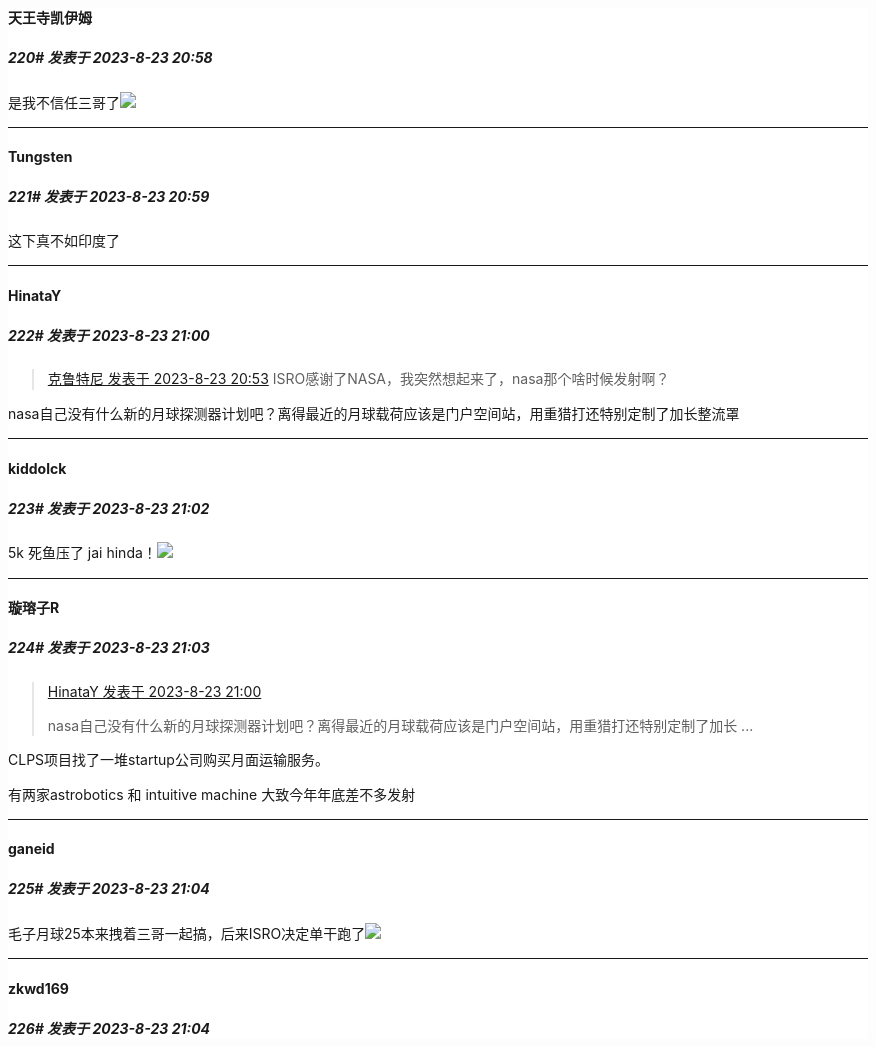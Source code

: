 ####  天王寺凯伊姆  
##### 220#       发表于 2023-8-23 20:58

是我不信任三哥了<img src="https://static.saraba1st.com/image/smiley/face2017/067.png" referrerpolicy="no-referrer">

*****

####  Tungsten  
##### 221#       发表于 2023-8-23 20:59

这下真不如印度了

*****

####  HinataY  
##### 222#       发表于 2023-8-23 21:00

<blockquote><a href="httphttps://bbs.saraba1st.com/2b/forum.php?mod=redirect&amp;goto=findpost&amp;pid=62138637&amp;ptid=2147366" target="_blank">克鲁特尼 发表于 2023-8-23 20:53</a>
ISRO感谢了NASA，我突然想起来了，nasa那个啥时候发射啊？</blockquote>
nasa自己没有什么新的月球探测器计划吧？离得最近的月球载荷应该是门户空间站，用重猎打还特别定制了加长整流罩

*****

####  kiddolck  
##### 223#       发表于 2023-8-23 21:02

5k 死鱼压了 jai hinda！<img src="https://static.saraba1st.com/image/smiley/face2017/025.png" referrerpolicy="no-referrer">

*****

####  璇瑢子R  
##### 224#       发表于 2023-8-23 21:03

<blockquote><a href="httphttps://bbs.saraba1st.com/2b/forum.php?mod=redirect&amp;goto=findpost&amp;pid=62138701&amp;ptid=2147366" target="_blank">HinataY 发表于 2023-8-23 21:00</a>

nasa自己没有什么新的月球探测器计划吧？离得最近的月球载荷应该是门户空间站，用重猎打还特别定制了加长 ...</blockquote>
CLPS项目找了一堆startup公司购买月面运输服务。

有两家astrobotics 和 intuitive machine 大致今年年底差不多发射


*****

####  ganeid  
##### 225#       发表于 2023-8-23 21:04

毛子月球25本来拽着三哥一起搞，后来ISRO决定单干跑了<img src="https://static.saraba1st.com/image/smiley/face2017/049.png" referrerpolicy="no-referrer">

*****

####  zkwd169  
##### 226#       发表于 2023-8-23 21:04
